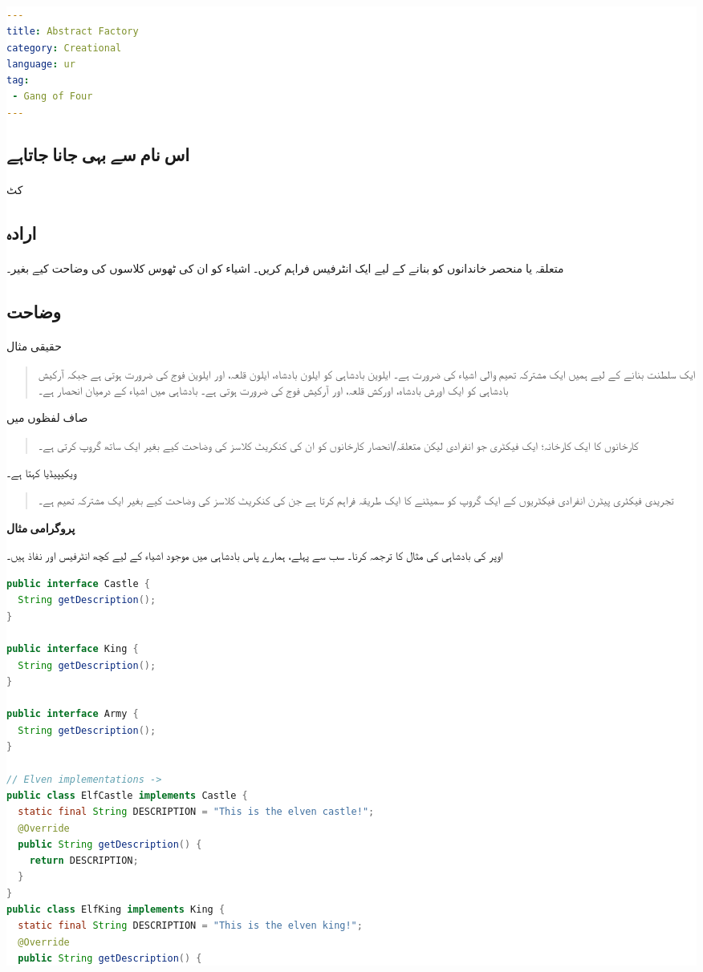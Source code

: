 ```yaml
---
title: Abstract Factory
category: Creational
language: ur
tag:
 - Gang of Four
---
```


## اس نام سے بہی جانا جاتاہے

کٹ

## ارادہ
متعلقہ یا منحصر خاندانوں کو بنانے کے لیے ایک انٹرفیس فراہم کریں۔
اشیاء کو ان کی ٹھوس کلاسوں کی وضاحت کیے بغیر۔

## وضاحت

حقیقی مثال

> ایک سلطنت بنانے کے لیے ہمیں ایک مشترکہ تھیم والی اشیاء کی ضرورت ہے۔ ایلوین بادشاہی کو ایلون بادشاہ، ایلون قلعہ، اور ایلوین فوج کی ضرورت ہوتی ہے جبکہ آرکیش بادشاہی کو ایک اورش بادشاہ، اورکش قلعہ، اور آرکیش فوج کی ضرورت ہوتی ہے۔ بادشاہی میں اشیاء کے درمیان انحصار ہے۔

صاف لفظوں میں

> کارخانوں کا ایک کارخانہ؛ ایک فیکٹری جو انفرادی لیکن متعلقہ/انحصار کارخانوں کو ان کی کنکریٹ کلاسز کی وضاحت کیے بغیر ایک ساتھ گروپ کرتی ہے۔

ویکیپیڈیا کہتا ہے۔

> تجریدی فیکٹری پیٹرن انفرادی فیکٹریوں کے ایک گروپ کو سمیٹنے کا ایک طریقہ فراہم کرتا ہے جن کی کنکریٹ کلاسز کی وضاحت کیے بغیر ایک مشترکہ تھیم ہے۔

**پروگرامی مثال**

اوپر کی بادشاہی کی مثال کا ترجمہ کرنا۔ سب سے پہلے، ہمارے پاس بادشاہی میں موجود اشیاء کے لیے کچھ انٹرفیس اور نفاذ ہیں۔

```java
public interface Castle {
  String getDescription();
}

public interface King {
  String getDescription();
}

public interface Army {
  String getDescription();
}

// Elven implementations ->
public class ElfCastle implements Castle {
  static final String DESCRIPTION = "This is the elven castle!";
  @Override
  public String getDescription() {
    return DESCRIPTION;
  }
}
public class ElfKing implements King {
  static final String DESCRIPTION = "This is the elven king!";
  @Override
  public String getDescription() {
```